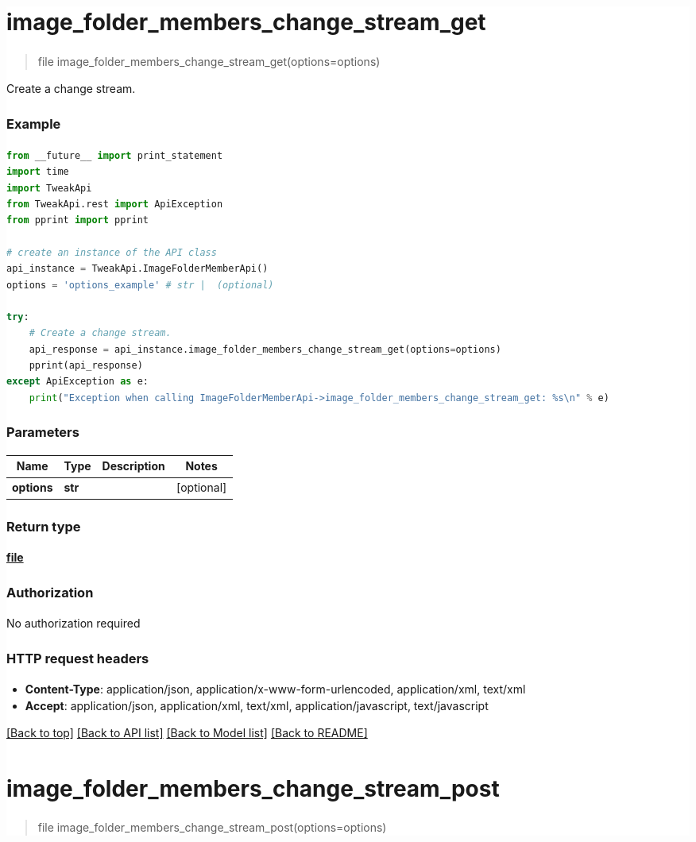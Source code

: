
# **image_folder_members_change_stream_get**
> file image_folder_members_change_stream_get(options=options)

Create a change stream.

### Example 
```python
from __future__ import print_statement
import time
import TweakApi
from TweakApi.rest import ApiException
from pprint import pprint

# create an instance of the API class
api_instance = TweakApi.ImageFolderMemberApi()
options = 'options_example' # str |  (optional)

try: 
    # Create a change stream.
    api_response = api_instance.image_folder_members_change_stream_get(options=options)
    pprint(api_response)
except ApiException as e:
    print("Exception when calling ImageFolderMemberApi->image_folder_members_change_stream_get: %s\n" % e)
```

### Parameters

Name | Type | Description  | Notes
------------- | ------------- | ------------- | -------------
 **options** | **str**|  | [optional] 

### Return type

[**file**](file.md)

### Authorization

No authorization required

### HTTP request headers

 - **Content-Type**: application/json, application/x-www-form-urlencoded, application/xml, text/xml
 - **Accept**: application/json, application/xml, text/xml, application/javascript, text/javascript

[[Back to top]](#) [[Back to API list]](../README.md#documentation-for-api-endpoints) [[Back to Model list]](../README.md#documentation-for-models) [[Back to README]](../README.md)

# **image_folder_members_change_stream_post**
> file image_folder_members_change_stream_post(options=options)
